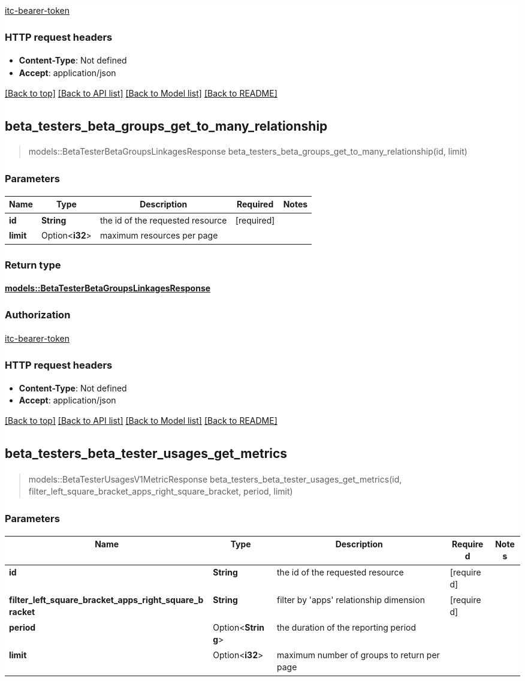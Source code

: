 [itc-bearer-token](../README.md#itc-bearer-token)

### HTTP request headers

- **Content-Type**: Not defined
- **Accept**: application/json

[[Back to top]](#) [[Back to API list]](../README.md#documentation-for-api-endpoints) [[Back to Model list]](../README.md#documentation-for-models) [[Back to README]](../README.md)


## beta_testers_beta_groups_get_to_many_relationship

> models::BetaTesterBetaGroupsLinkagesResponse beta_testers_beta_groups_get_to_many_relationship(id, limit)


### Parameters


Name | Type | Description  | Required | Notes
------------- | ------------- | ------------- | ------------- | -------------
**id** | **String** | the id of the requested resource | [required] |
**limit** | Option<**i32**> | maximum resources per page |  |

### Return type

[**models::BetaTesterBetaGroupsLinkagesResponse**](BetaTesterBetaGroupsLinkagesResponse.md)

### Authorization

[itc-bearer-token](../README.md#itc-bearer-token)

### HTTP request headers

- **Content-Type**: Not defined
- **Accept**: application/json

[[Back to top]](#) [[Back to API list]](../README.md#documentation-for-api-endpoints) [[Back to Model list]](../README.md#documentation-for-models) [[Back to README]](../README.md)


## beta_testers_beta_tester_usages_get_metrics

> models::BetaTesterUsagesV1MetricResponse beta_testers_beta_tester_usages_get_metrics(id, filter_left_square_bracket_apps_right_square_bracket, period, limit)


### Parameters


Name | Type | Description  | Required | Notes
------------- | ------------- | ------------- | ------------- | -------------
**id** | **String** | the id of the requested resource | [required] |
**filter_left_square_bracket_apps_right_square_bracket** | **String** | filter by 'apps' relationship dimension | [required] |
**period** | Option<**String**> | the duration of the reporting period |  |
**limit** | Option<**i32**> | maximum number of groups to return per page |  |
